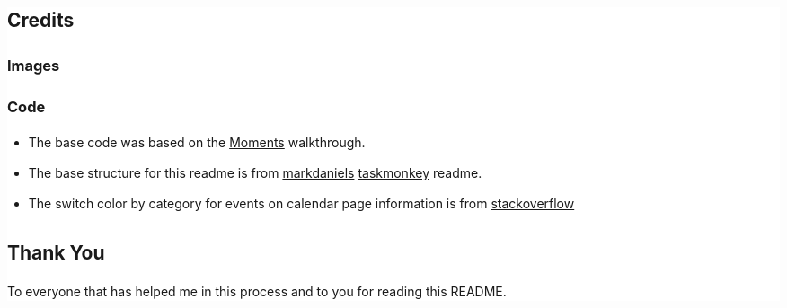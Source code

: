## Credits

### Images



### Code

- The base code was based on the [Moments](https://github.com/Code-Institute-Solutions/moments) walkthrough.

- The base structure for this readme is from [markdaniels](https://github.com/markdaniel1982) [taskmonkey](https://github.com/markdaniel1982/taskmonkey) readme.

- The switch color by category for events on calendar page information is from [stackoverflow](https://stackoverflow.com/questions/50057749/switch-color-statement)



## Thank You

To everyone that has helped me in this process and to you for reading this README.